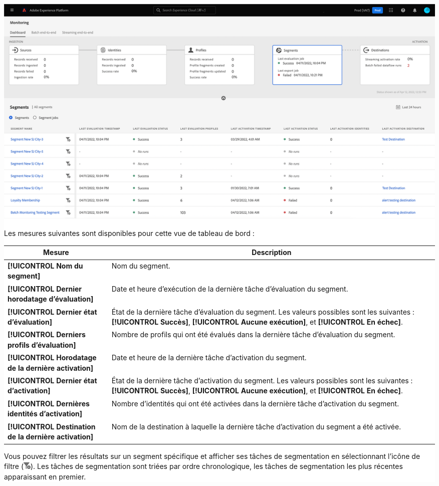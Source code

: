 ![Tableau de bord des segments. Des informations sur les différents segments de votre organisation IMS et de votre environnement de test s’affichent.](../assets/ui/monitor-segments/segment-monitoring-dashboard.png)

Les mesures suivantes sont disponibles pour cette vue de tableau de bord :

| Mesure | Description |
| ------ | ----------- |
| **[!UICONTROL Nom du segment]** | Nom du segment. |
| **[!UICONTROL Dernier horodatage d’évaluation]** | Date et heure d’exécution de la dernière tâche d’évaluation du segment. |
| **[!UICONTROL Dernier état d’évaluation]** | État de la dernière tâche d’évaluation du segment. Les valeurs possibles sont les suivantes : **[!UICONTROL Succès]**, **[!UICONTROL Aucune exécution]**, et **[!UICONTROL En échec]**. |
| **[!UICONTROL Derniers profils d’évaluation]** | Nombre de profils qui ont été évalués dans la dernière tâche d’évaluation du segment. |
| **[!UICONTROL Horodatage de la dernière activation]** | Date et heure de la dernière tâche d’activation du segment. |
| **[!UICONTROL Dernier état d’activation]** | État de la dernière tâche d’activation du segment. Les valeurs possibles sont les suivantes : **[!UICONTROL Succès]**, **[!UICONTROL Aucune exécution]**, et **[!UICONTROL En échec]**. |
| **[!UICONTROL Dernières identités d’activation]** | Nombre d’identités qui ont été activées dans la dernière tâche d’activation du segment. |
| **[!UICONTROL Destination de la dernière activation]** | Nom de la destination à laquelle la dernière tâche d’activation du segment a été activée. |

Vous pouvez filtrer les résultats sur un segment spécifique et afficher ses tâches de segmentation en sélectionnant l’icône de filtre (![L’icône de filtre.](../assets/ui/monitor-segments/filter-icon.png)). Les tâches de segmentation sont triées par ordre chronologique, les tâches de segmentation les plus récentes apparaissant en premier.
